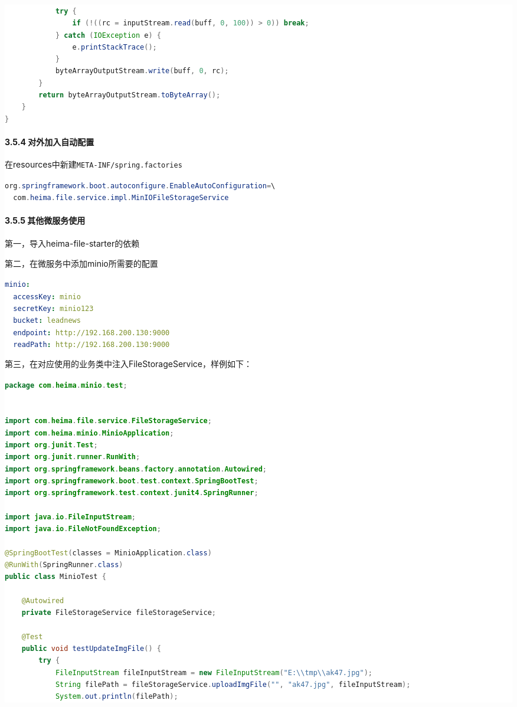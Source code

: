 ```java
            try {
                if (!((rc = inputStream.read(buff, 0, 100)) > 0)) break;
            } catch (IOException e) {
                e.printStackTrace();
            }
            byteArrayOutputStream.write(buff, 0, rc);
        }
        return byteArrayOutputStream.toByteArray();
    }
}
```

#### 3.5.4 对外加入自动配置

在resources中新建`META-INF/spring.factories`

```java
org.springframework.boot.autoconfigure.EnableAutoConfiguration=\
  com.heima.file.service.impl.MinIOFileStorageService
```



#### 3.5.5 其他微服务使用

第一，导入heima-file-starter的依赖

第二，在微服务中添加minio所需要的配置

```yaml
minio:
  accessKey: minio
  secretKey: minio123
  bucket: leadnews
  endpoint: http://192.168.200.130:9000
  readPath: http://192.168.200.130:9000
```

第三，在对应使用的业务类中注入FileStorageService，样例如下：

```java
package com.heima.minio.test;


import com.heima.file.service.FileStorageService;
import com.heima.minio.MinioApplication;
import org.junit.Test;
import org.junit.runner.RunWith;
import org.springframework.beans.factory.annotation.Autowired;
import org.springframework.boot.test.context.SpringBootTest;
import org.springframework.test.context.junit4.SpringRunner;

import java.io.FileInputStream;
import java.io.FileNotFoundException;

@SpringBootTest(classes = MinioApplication.class)
@RunWith(SpringRunner.class)
public class MinioTest {

    @Autowired
    private FileStorageService fileStorageService;

    @Test
    public void testUpdateImgFile() {
        try {
            FileInputStream fileInputStream = new FileInputStream("E:\\tmp\\ak47.jpg");
            String filePath = fileStorageService.uploadImgFile("", "ak47.jpg", fileInputStream);
            System.out.println(filePath);
```